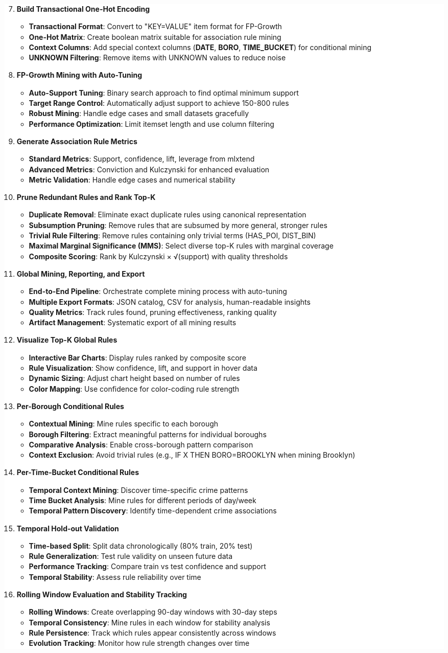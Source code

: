 7. **Build Transactional One-Hot Encoding**
   - **Transactional Format**: Convert to "KEY=VALUE" item format for FP-Growth
   - **One-Hot Matrix**: Create boolean matrix suitable for association rule mining
   - **Context Columns**: Add special context columns (__DATE__, __BORO__, __TIME_BUCKET__) for conditional mining
   - **UNKNOWN Filtering**: Remove items with UNKNOWN values to reduce noise

8. **FP-Growth Mining with Auto-Tuning**
   - **Auto-Support Tuning**: Binary search approach to find optimal minimum support
   - **Target Range Control**: Automatically adjust support to achieve 150-800 rules
   - **Robust Mining**: Handle edge cases and small datasets gracefully
   - **Performance Optimization**: Limit itemset length and use column filtering

9. **Generate Association Rule Metrics**
   - **Standard Metrics**: Support, confidence, lift, leverage from mlxtend
   - **Advanced Metrics**: Conviction and Kulczynski for enhanced evaluation
   - **Metric Validation**: Handle edge cases and numerical stability

10. **Prune Redundant Rules and Rank Top-K**
    - **Duplicate Removal**: Eliminate exact duplicate rules using canonical representation
    - **Subsumption Pruning**: Remove rules that are subsumed by more general, stronger rules
    - **Trivial Rule Filtering**: Remove rules containing only trivial terms (HAS_POI, DIST_BIN)
    - **Maximal Marginal Significance (MMS)**: Select diverse top-K rules with marginal coverage
    - **Composite Scoring**: Rank by Kulczynski × √(support) with quality thresholds

11. **Global Mining, Reporting, and Export**
    - **End-to-End Pipeline**: Orchestrate complete mining process with auto-tuning
    - **Multiple Export Formats**: JSON catalog, CSV for analysis, human-readable insights
    - **Quality Metrics**: Track rules found, pruning effectiveness, ranking quality
    - **Artifact Management**: Systematic export of all mining results

12. **Visualize Top-K Global Rules**
    - **Interactive Bar Charts**: Display rules ranked by composite score
    - **Rule Visualization**: Show confidence, lift, and support in hover data
    - **Dynamic Sizing**: Adjust chart height based on number of rules
    - **Color Mapping**: Use confidence for color-coding rule strength

13. **Per-Borough Conditional Rules**
    - **Contextual Mining**: Mine rules specific to each borough
    - **Borough Filtering**: Extract meaningful patterns for individual boroughs
    - **Comparative Analysis**: Enable cross-borough pattern comparison
    - **Context Exclusion**: Avoid trivial rules (e.g., IF X THEN BORO=BROOKLYN when mining Brooklyn)

14. **Per-Time-Bucket Conditional Rules**
    - **Temporal Context Mining**: Discover time-specific crime patterns
    - **Time Bucket Analysis**: Mine rules for different periods of day/week
    - **Temporal Pattern Discovery**: Identify time-dependent crime associations

15. **Temporal Hold-out Validation**
    - **Time-based Split**: Split data chronologically (80% train, 20% test)
    - **Rule Generalization**: Test rule validity on unseen future data
    - **Performance Tracking**: Compare train vs test confidence and support
    - **Temporal Stability**: Assess rule reliability over time

16. **Rolling Window Evaluation and Stability Tracking**
    - **Rolling Windows**: Create overlapping 90-day windows with 30-day steps
    - **Temporal Consistency**: Mine rules in each window for stability analysis
    - **Rule Persistence**: Track which rules appear consistently across windows
    - **Evolution Tracking**: Monitor how rule strength changes over time
